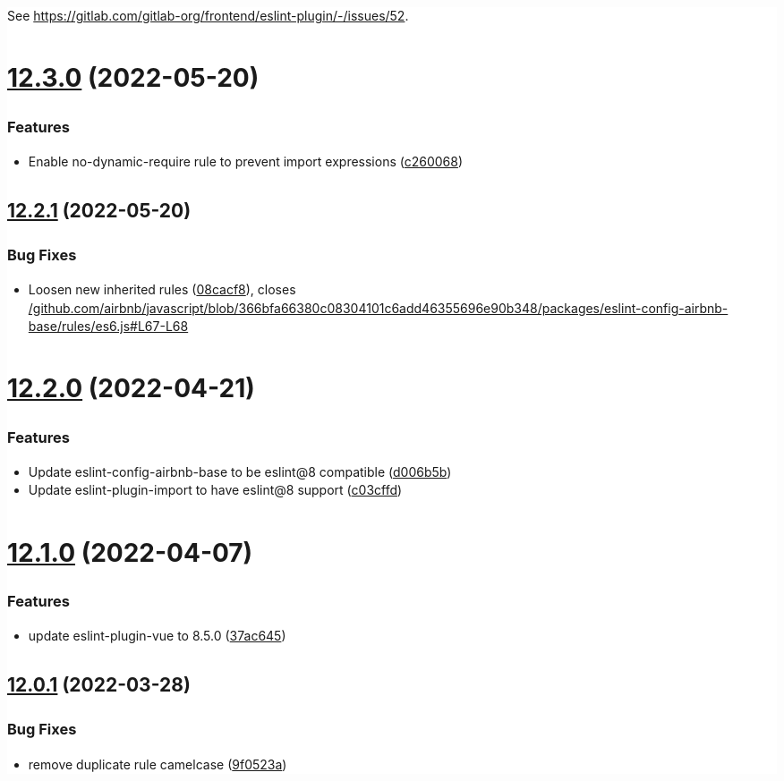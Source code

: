 See https://gitlab.com/gitlab-org/frontend/eslint-plugin/-/issues/52.

# [12.3.0](https://gitlab.com/gitlab-org/frontend/eslint-plugin/compare/v12.2.1...v12.3.0) (2022-05-20)


### Features

* Enable no-dynamic-require rule to prevent import expressions ([c260068](https://gitlab.com/gitlab-org/frontend/eslint-plugin/commit/c260068542710f5a7417603d4ea0eddefdbb88a4))

## [12.2.1](https://gitlab.com/gitlab-org/frontend/eslint-plugin/compare/v12.2.0...v12.2.1) (2022-05-20)


### Bug Fixes

* Loosen new inherited rules ([08cacf8](https://gitlab.com/gitlab-org/frontend/eslint-plugin/commit/08cacf812534b830f9aa90b9f7c6b90ea2698a56)), closes [/github.com/airbnb/javascript/blob/366bfa66380c08304101c6add46355696e90b348/packages/eslint-config-airbnb-base/rules/es6.js#L67-L68](https://gitlab.com//github.com/airbnb/javascript/blob/366bfa66380c08304101c6add46355696e90b348/packages/eslint-config-airbnb-base/rules/es6.js/issues/L67-L68)

# [12.2.0](https://gitlab.com/gitlab-org/frontend/eslint-plugin/compare/v12.1.0...v12.2.0) (2022-04-21)


### Features

* Update eslint-config-airbnb-base to be eslint@8 compatible ([d006b5b](https://gitlab.com/gitlab-org/frontend/eslint-plugin/commit/d006b5b9bdcbb70d6f8ddf0a89c7c37d59dd6507))
* Update eslint-plugin-import to have eslint@8 support ([c03cffd](https://gitlab.com/gitlab-org/frontend/eslint-plugin/commit/c03cffd795fe516cb8c9d3d4f152b53c2de91d57))

# [12.1.0](https://gitlab.com/gitlab-org/frontend/eslint-plugin/compare/v12.0.1...v12.1.0) (2022-04-07)


### Features

* update eslint-plugin-vue to 8.5.0 ([37ac645](https://gitlab.com/gitlab-org/frontend/eslint-plugin/commit/37ac645f4421ce06b083625c53356e9f6c7c5679))

## [12.0.1](https://gitlab.com/gitlab-org/frontend/eslint-plugin/compare/v12.0.0...v12.0.1) (2022-03-28)


### Bug Fixes

* remove duplicate rule camelcase ([9f0523a](https://gitlab.com/gitlab-org/frontend/eslint-plugin/commit/9f0523a5cc6d0d94c8df9618e567c4a4a847287e))
